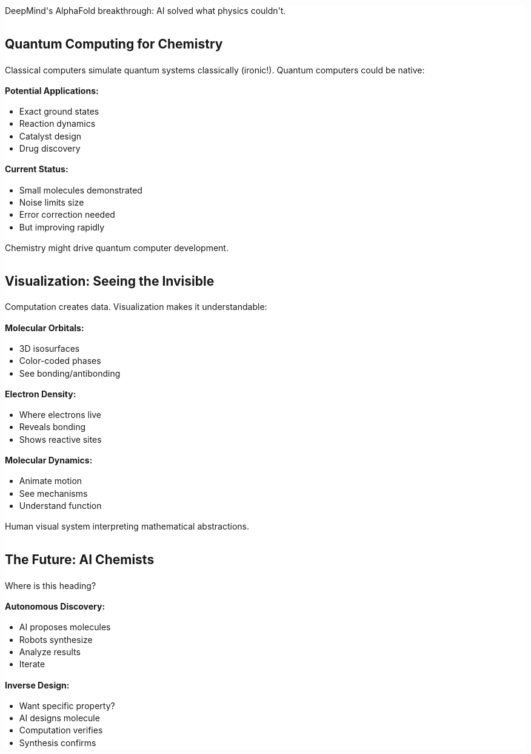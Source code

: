 DeepMind's AlphaFold breakthrough: AI solved what physics couldn't.

## Quantum Computing for Chemistry

Classical computers simulate quantum systems classically (ironic!). Quantum computers could be native:

**Potential Applications:**
- Exact ground states
- Reaction dynamics
- Catalyst design
- Drug discovery

**Current Status:**
- Small molecules demonstrated
- Noise limits size
- Error correction needed
- But improving rapidly

Chemistry might drive quantum computer development.

## Visualization: Seeing the Invisible

Computation creates data. Visualization makes it understandable:

**Molecular Orbitals:**
- 3D isosurfaces
- Color-coded phases
- See bonding/antibonding

**Electron Density:**
- Where electrons live
- Reveals bonding
- Shows reactive sites

**Molecular Dynamics:**
- Animate motion
- See mechanisms
- Understand function

Human visual system interpreting mathematical abstractions.

## The Future: AI Chemists

Where is this heading?

**Autonomous Discovery:**
- AI proposes molecules
- Robots synthesize
- Analyze results
- Iterate

**Inverse Design:**
- Want specific property?
- AI designs molecule
- Computation verifies
- Synthesis confirms
